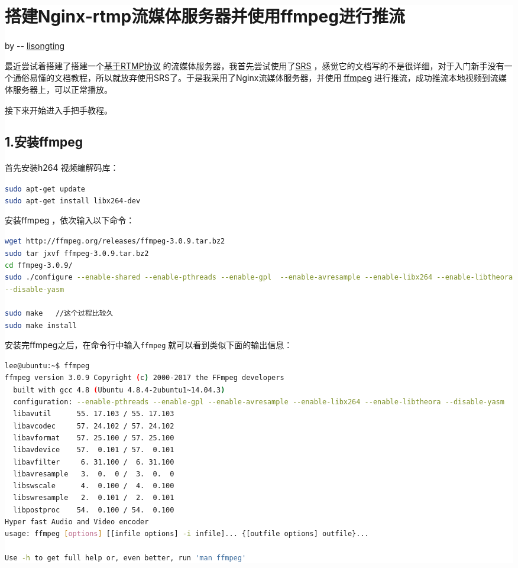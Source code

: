 #  搭建Nginx-rtmp流媒体服务器并使用ffmpeg进行推流 

by -- [lisongting ](https://www.github.com/lisongting)

最近尝试着搭建了搭建一个[基于RTMP协议](https://en.wikipedia.org/wiki/Real-Time_Messaging_Protocol) 的流媒体服务器，我首先尝试使用了[SRS](https://github.com/ossrs/srs)  ，感觉它的文档写的不是很详细，对于入门新手没有一个通俗易懂的文档教程，所以就放弃使用SRS了。于是我采用了Nginx流媒体服务器，并使用 [ffmpeg](https://en.wikipedia.org/wiki/FFmpeg) 进行推流，成功推流本地视频到流媒体服务器上，可以正常播放。



接下来开始进入手把手教程。

## 1.安装ffmpeg 

首先安装h264 视频编解码库：

```sh
sudo apt-get update
sudo apt-get install libx264-dev
```



安装ffmpeg ，依次输入以下命令：

```sh
wget http://ffmpeg.org/releases/ffmpeg-3.0.9.tar.bz2
sudo tar jxvf ffmpeg-3.0.9.tar.bz2 
cd ffmpeg-3.0.9/
sudo ./configure --enable-shared --enable-pthreads --enable-gpl  --enable-avresample --enable-libx264 --enable-libtheora  --disable-yasm

sudo make	//这个过程比较久
sudo make install
```

安装完ffmpeg之后，在命令行中输入`ffmpeg` 就可以看到类似下面的输出信息：

```sh
lee@ubuntu:~$ ffmpeg
ffmpeg version 3.0.9 Copyright (c) 2000-2017 the FFmpeg developers
  built with gcc 4.8 (Ubuntu 4.8.4-2ubuntu1~14.04.3)
  configuration: --enable-pthreads --enable-gpl --enable-avresample --enable-libx264 --enable-libtheora --disable-yasm
  libavutil      55. 17.103 / 55. 17.103
  libavcodec     57. 24.102 / 57. 24.102
  libavformat    57. 25.100 / 57. 25.100
  libavdevice    57.  0.101 / 57.  0.101
  libavfilter     6. 31.100 /  6. 31.100
  libavresample   3.  0.  0 /  3.  0.  0
  libswscale      4.  0.100 /  4.  0.100
  libswresample   2.  0.101 /  2.  0.101
  libpostproc    54.  0.100 / 54.  0.100
Hyper fast Audio and Video encoder
usage: ffmpeg [options] [[infile options] -i infile]... {[outfile options] outfile}...

Use -h to get full help or, even better, run 'man ffmpeg'

```

